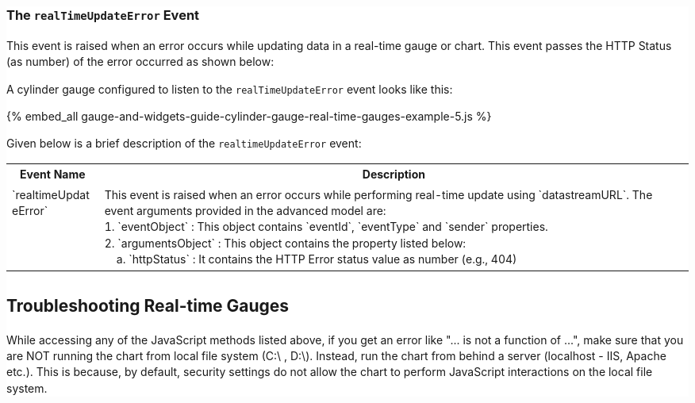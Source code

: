   </tr>
</table>


### The `realTimeUpdateError` Event

This event is raised when an error occurs while updating data in a real-time gauge or chart. This event passes the HTTP Status (as number) of the error occurred as shown below:

A cylinder gauge configured to listen to the `realTimeUpdateError` event looks like this:

{% embed_all gauge-and-widgets-guide-cylinder-gauge-real-time-gauges-example-5.js %}

Given below is a brief description of the `realtimeUpdateError` event:

<table>
  <tr>
    <th>Event Name</th>
    <th>Description</th>
  </tr>
  <tr>
    <td>`realtimeUpdateError`</td>
    <td>This event is raised when an error occurs while performing real-time update using `datastreamURL`.
    The event arguments provided in the advanced model are:<br/>
    1. `eventObject` : This object contains `eventId`, `eventType` and `sender` properties.<br/>
    2. `argumentsObject` : This object contains the property listed below:<br/>
    &nbsp;&nbsp;&nbsp;&nbsp;a. `httpStatus` : It contains the HTTP Error status value  as number (e.g., 404)</td>
  </tr>
</table>


## Troubleshooting Real-time Gauges

While accessing any of the JavaScript methods listed above, if you get an error like "... is not a function of ...", make sure that you are NOT running the chart from local file system (C:\ , D:\\). Instead, run the chart from behind a server (localhost - IIS, Apache etc.). This is because, by default, security settings do not allow the chart to perform JavaScript interactions on the local file system.